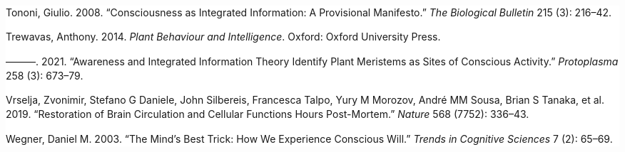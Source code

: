 Tononi, Giulio. 2008\. “Consciousness as Integrated Information: A Provisional Manifesto.” *The Biological Bulletin* 215 (3): 216–42.

Trewavas, Anthony. 2014\. *Plant Behaviour and Intelligence*. Oxford: Oxford University Press.

———. 2021\. “Awareness and Integrated Information Theory Identify Plant Meristems as Sites of Conscious Activity.” *Protoplasma* 258 (3): 673–79.

Vrselja, Zvonimir, Stefano G Daniele, John Silbereis, Francesca Talpo, Yury M Morozov, André MM Sousa, Brian S Tanaka, et al. 2019\. “Restoration of Brain Circulation and Cellular Functions Hours Post-Mortem.” *Nature* 568 (7752): 336–43.

Wegner, Daniel M. 2003\. “The Mind’s Best Trick: How We Experience Conscious Will.” *Trends in Cognitive Sciences* 7 (2): 65–69.
